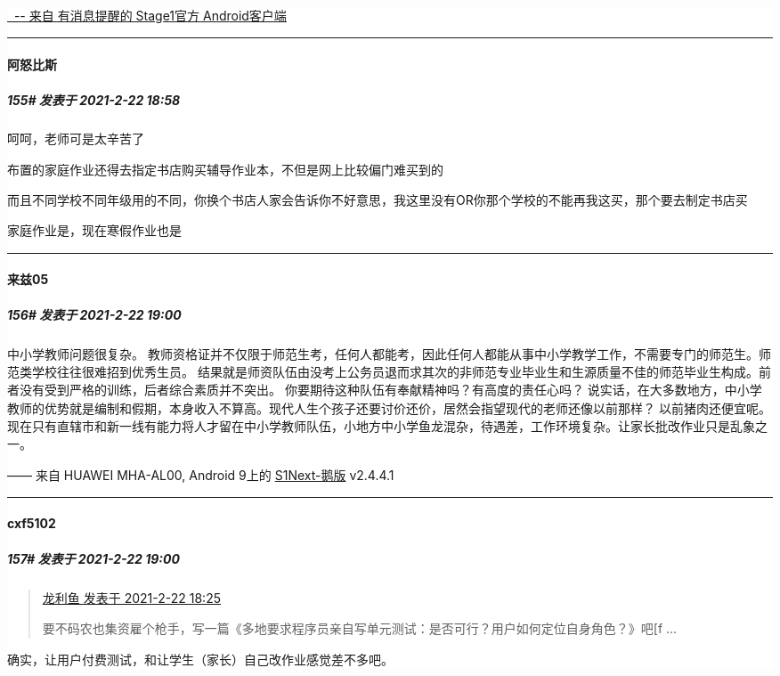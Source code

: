 [  -- 来自 有消息提醒的 Stage1官方 Android客户端](https://www.coolapk.com/apk/140634)







*****

####  阿怒比斯  
##### 155#       发表于 2021-2-22 18:58




呵呵，老师可是太辛苦了

布置的家庭作业还得去指定书店购买辅导作业本，不但是网上比较偏门难买到的

而且不同学校不同年级用的不同，你换个书店人家会告诉你不好意思，我这里没有OR你那个学校的不能再我这买，那个要去制定书店买

家庭作业是，现在寒假作业也是







*****

####  来兹05  
##### 156#       发表于 2021-2-22 19:00




中小学教师问题很复杂。
教师资格证并不仅限于师范生考，任何人都能考，因此任何人都能从事中小学教学工作，不需要专门的师范生。师范类学校往往很难招到优秀生员。
结果就是师资队伍由没考上公务员退而求其次的非师范专业毕业生和生源质量不佳的师范毕业生构成。前者没有受到严格的训练，后者综合素质并不突出。
你要期待这种队伍有奉献精神吗？有高度的责任心吗？
说实话，在大多数地方，中小学教师的优势就是编制和假期，本身收入不算高。现代人生个孩子还要讨价还价，居然会指望现代的老师还像以前那样？
以前猪肉还便宜呢。
现在只有直辖市和新一线有能力将人才留在中小学教师队伍，小地方中小学鱼龙混杂，待遇差，工作环境复杂。让家长批改作业只是乱象之一。



—— 来自 HUAWEI MHA-AL00, Android 9上的 [S1Next-鹅版](https://github.com/ykrank/S1-Next/releases) v2.4.4.1







*****

####  cxf5102  
##### 157#       发表于 2021-2-22 19:00



<blockquote><a href="httphttps://bbs.saraba1st.com/2b/forum.php?mod=redirect&amp;goto=findpost&amp;pid=50407751&amp;ptid=1989034" target="_blank">龙利鱼 发表于 2021-2-22 18:25</a>

要不码农也集资雇个枪手，写一篇《多地要求程序员亲自写单元测试：是否可行？用户如何定位自身角色？》吧[f ...</blockquote>
确实，让用户付费测试，和让学生（家长）自己改作业感觉差不多吧。
